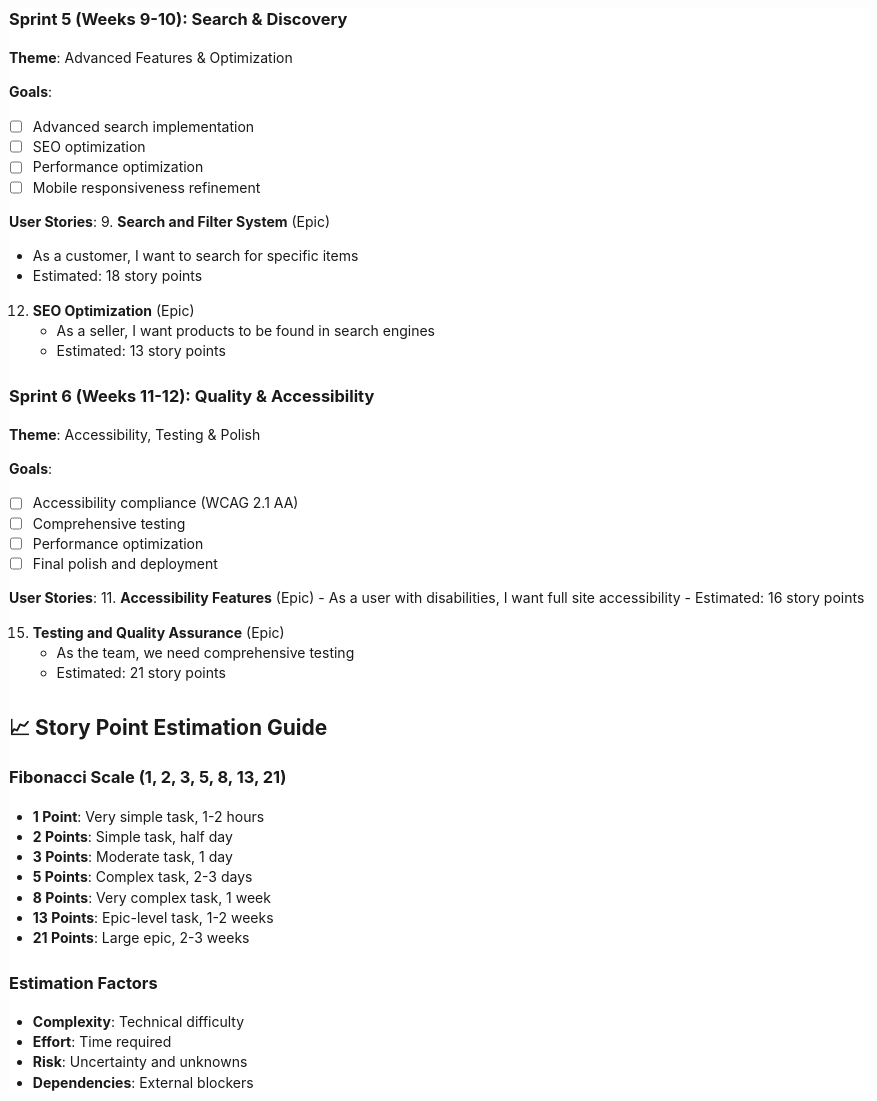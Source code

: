 ### Sprint 5 (Weeks 9-10): Search & Discovery
**Theme**: Advanced Features & Optimization

**Goals**:
- [ ] Advanced search implementation
- [ ] SEO optimization
- [ ] Performance optimization
- [ ] Mobile responsiveness refinement

**User Stories**:
9. **Search and Filter System** (Epic)
   - As a customer, I want to search for specific items
   - Estimated: 18 story points

12. **SEO Optimization** (Epic)
    - As a seller, I want products to be found in search engines
    - Estimated: 13 story points

### Sprint 6 (Weeks 11-12): Quality & Accessibility
**Theme**: Accessibility, Testing & Polish

**Goals**:
- [ ] Accessibility compliance (WCAG 2.1 AA)
- [ ] Comprehensive testing
- [ ] Performance optimization
- [ ] Final polish and deployment

**User Stories**:
11. **Accessibility Features** (Epic)
    - As a user with disabilities, I want full site accessibility
    - Estimated: 16 story points

15. **Testing and Quality Assurance** (Epic)
    - As the team, we need comprehensive testing
    - Estimated: 21 story points

## 📈 Story Point Estimation Guide

### Fibonacci Scale (1, 2, 3, 5, 8, 13, 21)
- **1 Point**: Very simple task, 1-2 hours
- **2 Points**: Simple task, half day
- **3 Points**: Moderate task, 1 day
- **5 Points**: Complex task, 2-3 days
- **8 Points**: Very complex task, 1 week
- **13 Points**: Epic-level task, 1-2 weeks
- **21 Points**: Large epic, 2-3 weeks

### Estimation Factors
- **Complexity**: Technical difficulty
- **Effort**: Time required
- **Risk**: Uncertainty and unknowns
- **Dependencies**: External blockers
